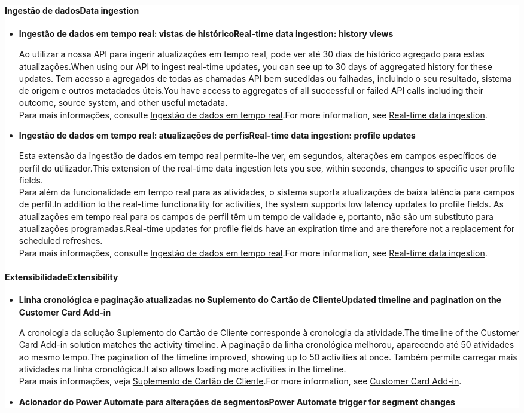#### <a name="data-ingestion"></a><span data-ttu-id="f28e5-423">Ingestão de dados</span><span class="sxs-lookup"><span data-stu-id="f28e5-423">Data ingestion</span></span>

- <span data-ttu-id="f28e5-424">**Ingestão de dados em tempo real: vistas de histórico**</span><span class="sxs-lookup"><span data-stu-id="f28e5-424">**Real-time data ingestion: history views**</span></span>

  <span data-ttu-id="f28e5-425">Ao utilizar a nossa API para ingerir atualizações em tempo real, pode ver até 30 dias de histórico agregado para estas atualizações.</span><span class="sxs-lookup"><span data-stu-id="f28e5-425">When using our API to ingest real-time updates, you can see up to 30 days of aggregated history for these updates.</span></span> <span data-ttu-id="f28e5-426">Tem acesso a agregados de todas as chamadas API bem sucedidas ou falhadas, incluindo o seu resultado, sistema de origem e outros metadados úteis.</span><span class="sxs-lookup"><span data-stu-id="f28e5-426">You have access to aggregates of all successful or failed API calls including their outcome, source system, and other useful metadata.</span></span>    
  <span data-ttu-id="f28e5-427">Para mais informações, consulte [Ingestão de dados em tempo real](real-time-data-ingestion.md).</span><span class="sxs-lookup"><span data-stu-id="f28e5-427">For more information, see [Real-time data ingestion](real-time-data-ingestion.md).</span></span>

- <span data-ttu-id="f28e5-428">**Ingestão de dados em tempo real: atualizações de perfis**</span><span class="sxs-lookup"><span data-stu-id="f28e5-428">**Real-time data ingestion: profile updates**</span></span>

  <span data-ttu-id="f28e5-429">Esta extensão da ingestão de dados em tempo real permite-lhe ver, em segundos, alterações em campos específicos de perfil do utilizador.</span><span class="sxs-lookup"><span data-stu-id="f28e5-429">This extension of the real-time data ingestion lets you see, within seconds, changes to specific user profile fields.</span></span>    
  <span data-ttu-id="f28e5-430">Para além da funcionalidade em tempo real para as atividades, o sistema suporta atualizações de baixa latência para campos de perfil.</span><span class="sxs-lookup"><span data-stu-id="f28e5-430">In addition to the real-time functionality for activities, the system supports low latency updates to profile fields.</span></span> <span data-ttu-id="f28e5-431">As atualizações em tempo real para os campos de perfil têm um tempo de validade e, portanto, não são um substituto para atualizações programadas.</span><span class="sxs-lookup"><span data-stu-id="f28e5-431">Real-time updates for profile fields have an expiration time and are therefore not a replacement for scheduled refreshes.</span></span>    
  <span data-ttu-id="f28e5-432">Para mais informações, consulte [Ingestão de dados em tempo real](real-time-data-ingestion.md).</span><span class="sxs-lookup"><span data-stu-id="f28e5-432">For more information, see [Real-time data ingestion](real-time-data-ingestion.md).</span></span>

#### <a name="extensibility"></a><span data-ttu-id="f28e5-433">Extensibilidade</span><span class="sxs-lookup"><span data-stu-id="f28e5-433">Extensibility</span></span>

- <span data-ttu-id="f28e5-434">**Linha cronológica e paginação atualizadas no Suplemento do Cartão de Cliente**</span><span class="sxs-lookup"><span data-stu-id="f28e5-434">**Updated timeline and pagination on the Customer Card Add-in**</span></span>

  <span data-ttu-id="f28e5-435">A cronologia da solução Suplemento do Cartão de Cliente corresponde à cronologia da atividade.</span><span class="sxs-lookup"><span data-stu-id="f28e5-435">The timeline of the Customer Card Add-in solution matches the activity timeline.</span></span> <span data-ttu-id="f28e5-436">A paginação da linha cronológica melhorou, aparecendo até 50 atividades ao mesmo tempo.</span><span class="sxs-lookup"><span data-stu-id="f28e5-436">The pagination of the timeline improved, showing up to 50 activities at once.</span></span> <span data-ttu-id="f28e5-437">Também permite carregar mais atividades na linha cronológica.</span><span class="sxs-lookup"><span data-stu-id="f28e5-437">It also allows loading more activities in the timeline.</span></span>    
  <span data-ttu-id="f28e5-438">Para mais informações, veja [Suplemento de Cartão de Cliente](customer-card-add-in.md).</span><span class="sxs-lookup"><span data-stu-id="f28e5-438">For more information, see [Customer Card Add-in](customer-card-add-in.md).</span></span>

- <span data-ttu-id="f28e5-439">**Acionador do Power Automate para alterações de segmentos**</span><span class="sxs-lookup"><span data-stu-id="f28e5-439">**Power Automate trigger for segment changes**</span></span>

